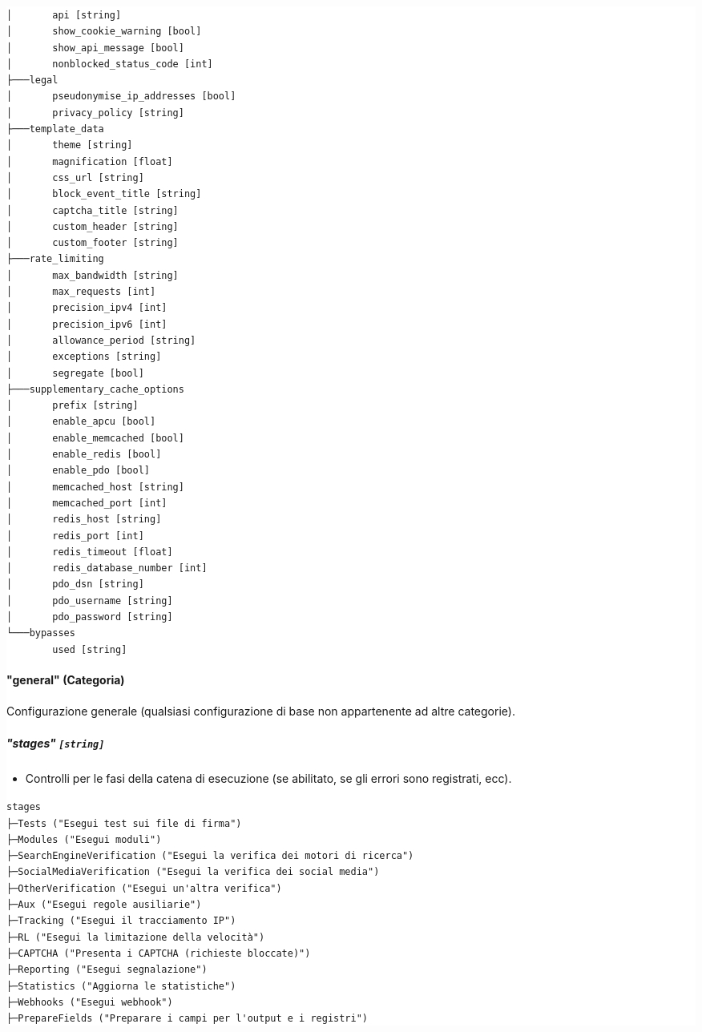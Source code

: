 ```
│       api [string]
│       show_cookie_warning [bool]
│       show_api_message [bool]
│       nonblocked_status_code [int]
├───legal
│       pseudonymise_ip_addresses [bool]
│       privacy_policy [string]
├───template_data
│       theme [string]
│       magnification [float]
│       css_url [string]
│       block_event_title [string]
│       captcha_title [string]
│       custom_header [string]
│       custom_footer [string]
├───rate_limiting
│       max_bandwidth [string]
│       max_requests [int]
│       precision_ipv4 [int]
│       precision_ipv6 [int]
│       allowance_period [string]
│       exceptions [string]
│       segregate [bool]
├───supplementary_cache_options
│       prefix [string]
│       enable_apcu [bool]
│       enable_memcached [bool]
│       enable_redis [bool]
│       enable_pdo [bool]
│       memcached_host [string]
│       memcached_port [int]
│       redis_host [string]
│       redis_port [int]
│       redis_timeout [float]
│       redis_database_number [int]
│       pdo_dsn [string]
│       pdo_username [string]
│       pdo_password [string]
└───bypasses
        used [string]
```

#### "general" (Categoria)
Configurazione generale (qualsiasi configurazione di base non appartenente ad altre categorie).

##### "stages" `[string]`
- Controlli per le fasi della catena di esecuzione (se abilitato, se gli errori sono registrati, ecc).

```
stages
├─Tests ("Esegui test sui file di firma")
├─Modules ("Esegui moduli")
├─SearchEngineVerification ("Esegui la verifica dei motori di ricerca")
├─SocialMediaVerification ("Esegui la verifica dei social media")
├─OtherVerification ("Esegui un'altra verifica")
├─Aux ("Esegui regole ausiliarie")
├─Tracking ("Esegui il tracciamento IP")
├─RL ("Esegui la limitazione della velocità")
├─CAPTCHA ("Presenta i CAPTCHA (richieste bloccate)")
├─Reporting ("Esegui segnalazione")
├─Statistics ("Aggiorna le statistiche")
├─Webhooks ("Esegui webhook")
├─PrepareFields ("Preparare i campi per l'output e i registri")
```
